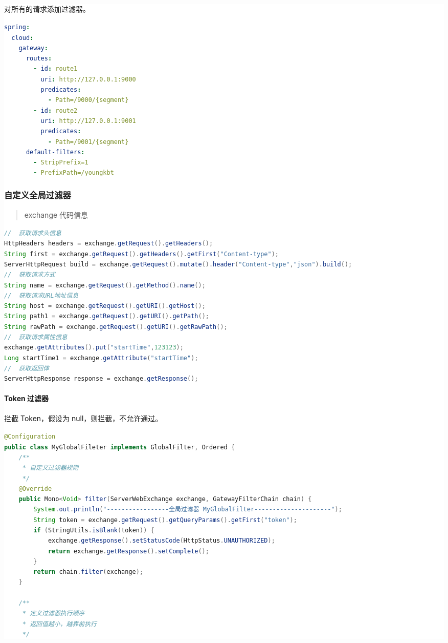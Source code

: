 对所有的请求添加过滤器。

```yml
spring:
  cloud:
    gateway:
      routes:
        - id: route1
          uri: http://127.0.0.1:9000
          predicates:
            - Path=/9000/{segment}
        - id: route2
          uri: http://127.0.0.1:9001
          predicates:
            - Path=/9001/{segment}
      default-filters:
        - StripPrefix=1
        - PrefixPath=/youngkbt
```

### 自定义全局过滤器

> exchange 代码信息

```java
//  获取请求头信息
HttpHeaders headers = exchange.getRequest().getHeaders();
String first = exchange.getRequest().getHeaders().getFirst("Content-type");
ServerHttpRequest build = exchange.getRequest().mutate().header("Content-type","json").build();
//  获取请求方式
String name = exchange.getRequest().getMethod().name();
//  获取请求URL地址信息
String host = exchange.getRequest().getURI().getHost();
String path1 = exchange.getRequest().getURI().getPath();
String rawPath = exchange.getRequest().getURI().getRawPath();
//  获取请求属性信息
exchange.getAttributes().put("startTime",123123);
Long startTime1 = exchange.getAttribute("startTime");
//  获取返回体
ServerHttpResponse response = exchange.getResponse();
```

#### Token 过滤器

拦截 Token，假设为 null，则拦截，不允许通过。

```java
@Configuration
public class MyGlobalFileter implements GlobalFilter, Ordered {
    /**
     * 自定义过滤器规则
     */
    @Override
    public Mono<Void> filter(ServerWebExchange exchange, GatewayFilterChain chain) {
        System.out.println("-----------------全局过滤器 MyGlobalFilter---------------------");
        String token = exchange.getRequest().getQueryParams().getFirst("token");
        if (StringUtils.isBlank(token)) {
            exchange.getResponse().setStatusCode(HttpStatus.UNAUTHORIZED);
            return exchange.getResponse().setComplete();
        }
        return chain.filter(exchange);
    }

    /**
     * 定义过滤器执行顺序
     * 返回值越小，越靠前执行
     */
```